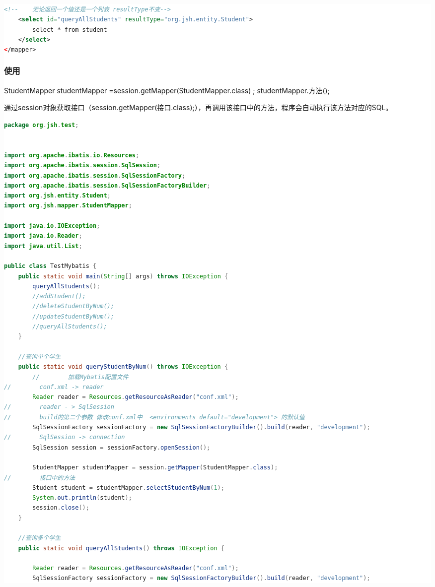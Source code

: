    ```xml
   <!--    无论返回一个值还是一个列表 resultType不变-->
       <select id="queryAllStudents" resultType="org.jsh.entity.Student">
           select * from student
       </select>
   </mapper>
   
   ```

### 使用

StudentMapper studentMapper =session.getMapper(StudentMapper.class) ;
		studentMapper.方法();

通过session对象获取接口（session.getMapper(接口.class);），再调用该接口中的方法，程序会自动执行该方法对应的SQL。

```java
package org.jsh.test;


import org.apache.ibatis.io.Resources;
import org.apache.ibatis.session.SqlSession;
import org.apache.ibatis.session.SqlSessionFactory;
import org.apache.ibatis.session.SqlSessionFactoryBuilder;
import org.jsh.entity.Student;
import org.jsh.mapper.StudentMapper;

import java.io.IOException;
import java.io.Reader;
import java.util.List;

public class TestMybatis {
    public static void main(String[] args) throws IOException {
        queryAllStudents();
        //addStudent();
        //deleteStudentByNum();
        //updateStudentByNum();
        //queryAllStudents();
    }

    //查询单个学生
    public static void queryStudentByNum() throws IOException {
        //        加载Mybatis配置文件
//        conf.xml -> reader
        Reader reader = Resources.getResourceAsReader("conf.xml");
//        reader - > SqlSession
//        build的第二个参数 修改conf.xml中  <environments default="development"> 的默认值
        SqlSessionFactory sessionFactory = new SqlSessionFactoryBuilder().build(reader, "development");
//        SqlSession -> connection
        SqlSession session = sessionFactory.openSession();

        StudentMapper studentMapper = session.getMapper(StudentMapper.class);
//        接口中的方法
        Student student = studentMapper.selectStudentByNum(1);
        System.out.println(student);
        session.close();
    }

    //查询多个学生
    public static void queryAllStudents() throws IOException {

        Reader reader = Resources.getResourceAsReader("conf.xml");
        SqlSessionFactory sessionFactory = new SqlSessionFactoryBuilder().build(reader, "development");
```